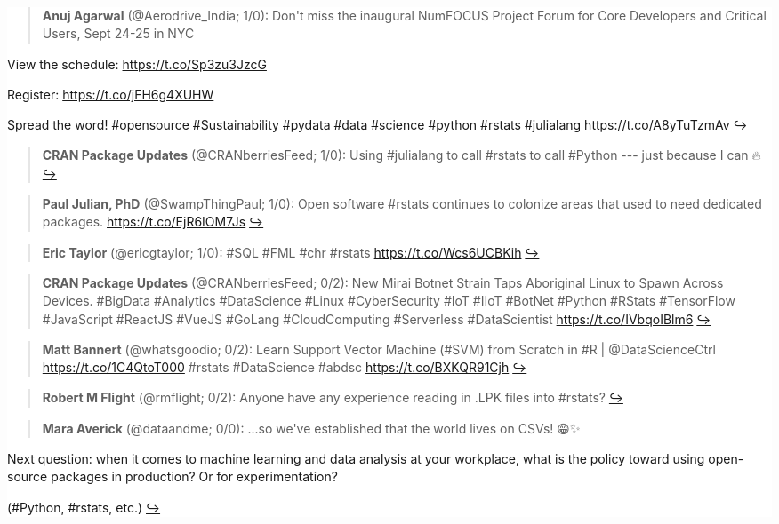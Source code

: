 


> **Anuj Agarwal** (@Aerodrive_India; 1/0): Don't miss the inaugural NumFOCUS Project Forum for Core Developers and Critical Users, Sept 24-25 in NYC
>
View the schedule: https://t.co/Sp3zu3JzcG
>
Register: https://t.co/jFH6g4XUHW
>
Spread the word!
#opensource #Sustainability #pydata #data #science #python #rstats #julialang https://t.co/A8yTuTzmAv  [&#8618;](https://twitter.com/dataandme/status/1035223397633073158)




> **CRAN Package Updates** (@CRANberriesFeed; 1/0): Using #julialang to call #rstats to call #Python --- just because I can 🔥  [&#8618;](https://twitter.com/dataandme/status/1035232619309490176)




> **Paul Julian, PhD** (@SwampThingPaul; 1/0): Open software #rstats continues to colonize areas that used to need dedicated packages. https://t.co/EjR6IOM7Js  [&#8618;](https://twitter.com/dataandme/status/1035220661902270464)




> **Eric Taylor** (@ericgtaylor; 1/0): #SQL #FML #chr #rstats https://t.co/Wcs6UCBKih  [&#8618;](https://twitter.com/dataandme/status/1035215873278013441)




> **CRAN Package Updates** (@CRANberriesFeed; 0/2): New Mirai Botnet Strain Taps Aboriginal Linux to Spawn Across Devices. #BigData #Analytics #DataScience #Linux #CyberSecurity #IoT #IIoT #BotNet #Python #RStats #TensorFlow #JavaScript #ReactJS #VueJS #GoLang #CloudComputing #Serverless #DataScientist 
https://t.co/IVbqoIBlm6  [&#8618;](https://twitter.com/dataandme/status/1035232891251306496)




> **Matt Bannert** (@whatsgoodio; 0/2): Learn Support Vector Machine (#SVM) from Scratch in #R | @DataScienceCtrl https://t.co/1C4QtoT000 #rstats #DataScience
#abdsc https://t.co/BXKQR91Cjh  [&#8618;](https://twitter.com/dataandme/status/1035213634685816835)




> **Robert M Flight** (@rmflight; 0/2): Anyone have any experience reading in .LPK files into #rstats?  [&#8618;](https://twitter.com/dataandme/status/1035209979341549568)




> **Mara Averick** (@dataandme; 0/0): ...so we've established that the world lives on CSVs! 😁✨
>
Next question: when it comes to machine learning and data analysis at your workplace, what is the policy toward using open-source packages in production? Or for experimentation?
>
(#Python, #rstats, etc.)  [&#8618;](https://twitter.com/dataandme/status/1035282616306425856)

